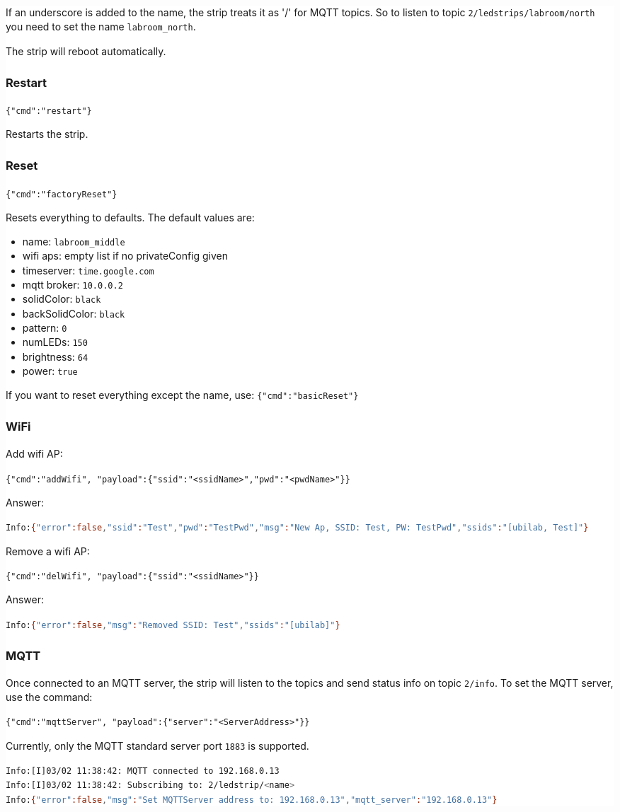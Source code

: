If an underscore is added to the name, the strip treats it as '/' for MQTT topics. So to listen to topic `2/ledstrips/labroom/north` you need to set the name `labroom_north`.

The strip will reboot automatically.


### Restart
```
{"cmd":"restart"}
```
Restarts the strip.

### Reset
```
{"cmd":"factoryReset"}
```
Resets everything to defaults. The default values are:
- name: `labroom_middle`
- wifi aps: empty list if no privateConfig given
- timeserver: `time.google.com`
- mqtt broker: `10.0.0.2`
- solidColor: `black`
- backSolidColor: `black`
- pattern: `0`
- numLEDs: `150`
- brightness: `64`
- power: `true`

If you want to reset everything except the name, use: ```{"cmd":"basicReset"}```

### WiFi
Add wifi AP: 
```
{"cmd":"addWifi", "payload":{"ssid":"<ssidName>","pwd":"<pwdName>"}}
```
Answer:
```bash
Info:{"error":false,"ssid":"Test","pwd":"TestPwd","msg":"New Ap, SSID: Test, PW: TestPwd","ssids":"[ubilab, Test]"}
```
Remove a wifi AP: 
```
{"cmd":"delWifi", "payload":{"ssid":"<ssidName>"}}
```
Answer:
```bash
Info:{"error":false,"msg":"Removed SSID: Test","ssids":"[ubilab]"}
```

### MQTT
Once connected to an MQTT server, the strip will listen to the topics and send status info on topic `2/info`. 
To set the MQTT server, use the command: 
```
{"cmd":"mqttServer", "payload":{"server":"<ServerAddress>"}}
```
Currently, only the MQTT standard server port ```1883``` is supported. 
```bash
Info:[I]03/02 11:38:42: MQTT connected to 192.168.0.13
Info:[I]03/02 11:38:42: Subscribing to: 2/ledstrip/<name>
Info:{"error":false,"msg":"Set MQTTServer address to: 192.168.0.13","mqtt_server":"192.168.0.13"}
```
